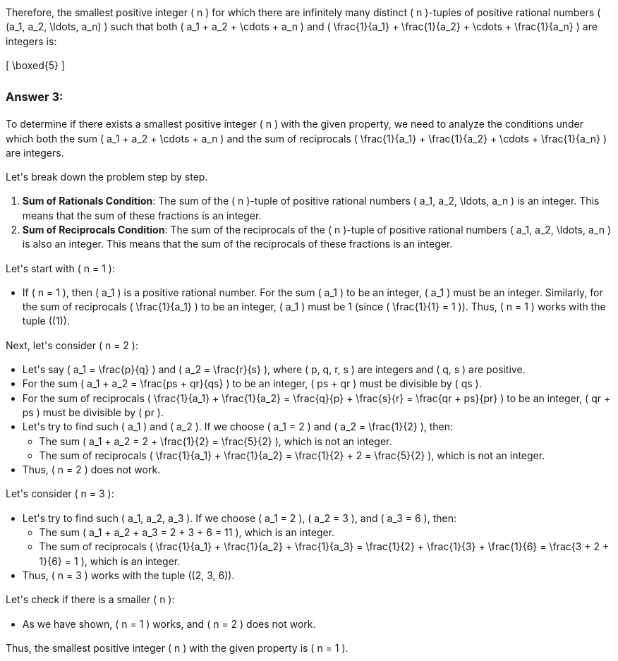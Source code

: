 Therefore, the smallest positive integer \( n \) for which there are infinitely many distinct \( n \)-tuples of positive rational numbers \( (a_1, a_2, \ldots, a_n) \) such that both \( a_1 + a_2 + \cdots + a_n \) and \( \frac{1}{a_1} + \frac{1}{a_2} + \cdots + \frac{1}{a_n} \) are integers is:

\[
\boxed{5}
\]

### Answer 3:

To determine if there exists a smallest positive integer \( n \) with the given property, we need to analyze the conditions under which both the sum \( a_1 + a_2 + \cdots + a_n \) and the sum of reciprocals \( \frac{1}{a_1} + \frac{1}{a_2} + \cdots + \frac{1}{a_n} \) are integers.

Let's break down the problem step by step.

1. **Sum of Rationals Condition**: The sum of the \( n \)-tuple of positive rational numbers \( a_1, a_2, \ldots, a_n \) is an integer. This means that the sum of these fractions is an integer.
2. **Sum of Reciprocals Condition**: The sum of the reciprocals of the \( n \)-tuple of positive rational numbers \( a_1, a_2, \ldots, a_n \) is also an integer. This means that the sum of the reciprocals of these fractions is an integer.

Let's start with \( n = 1 \):
- If \( n = 1 \), then \( a_1 \) is a positive rational number. For the sum \( a_1 \) to be an integer, \( a_1 \) must be an integer. Similarly, for the sum of reciprocals \( \frac{1}{a_1} \) to be an integer, \( a_1 \) must be 1 (since \( \frac{1}{1} = 1 \)). Thus, \( n = 1 \) works with the tuple \((1)\).

Next, let's consider \( n = 2 \):
- Let's say \( a_1 = \frac{p}{q} \) and \( a_2 = \frac{r}{s} \), where \( p, q, r, s \) are integers and \( q, s \) are positive.
- For the sum \( a_1 + a_2 = \frac{ps + qr}{qs} \) to be an integer, \( ps + qr \) must be divisible by \( qs \).
- For the sum of reciprocals \( \frac{1}{a_1} + \frac{1}{a_2} = \frac{q}{p} + \frac{s}{r} = \frac{qr + ps}{pr} \) to be an integer, \( qr + ps \) must be divisible by \( pr \).
- Let's try to find such \( a_1 \) and \( a_2 \). If we choose \( a_1 = 2 \) and \( a_2 = \frac{1}{2} \), then:
  - The sum \( a_1 + a_2 = 2 + \frac{1}{2} = \frac{5}{2} \), which is not an integer.
  - The sum of reciprocals \( \frac{1}{a_1} + \frac{1}{a_2} = \frac{1}{2} + 2 = \frac{5}{2} \), which is not an integer.
- Thus, \( n = 2 \) does not work.

Let's consider \( n = 3 \):
- Let's try to find such \( a_1, a_2, a_3 \). If we choose \( a_1 = 2 \), \( a_2 = 3 \), and \( a_3 = 6 \), then:
  - The sum \( a_1 + a_2 + a_3 = 2 + 3 + 6 = 11 \), which is an integer.
  - The sum of reciprocals \( \frac{1}{a_1} + \frac{1}{a_2} + \frac{1}{a_3} = \frac{1}{2} + \frac{1}{3} + \frac{1}{6} = \frac{3 + 2 + 1}{6} = 1 \), which is an integer.
- Thus, \( n = 3 \) works with the tuple \((2, 3, 6)\).

Let's check if there is a smaller \( n \):
- As we have shown, \( n = 1 \) works, and \( n = 2 \) does not work.

Thus, the smallest positive integer \( n \) with the given property is \( n = 1 \).
